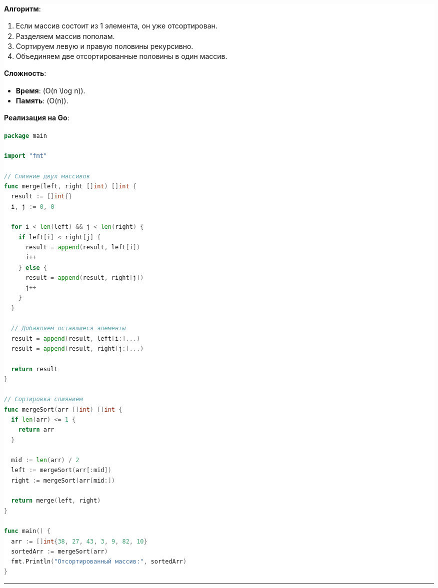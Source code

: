 **Алгоритм**:  

1. Если массив состоит из 1 элемента, он уже отсортирован.  
2. Разделяем массив пополам.  
3. Сортируем левую и правую половины рекурсивно.  
4. Объединяем две отсортированные половины в один массив.  

**Сложность**:  

- **Время**: \(O(n \log n)\).  
- **Память**: \(O(n)\).  

**Реализация на Go**:  

```go
package main

import "fmt"

// Слияние двух массивов
func merge(left, right []int) []int {
  result := []int{}
  i, j := 0, 0

  for i < len(left) && j < len(right) {
    if left[i] < right[j] {
      result = append(result, left[i])
      i++
    } else {
      result = append(result, right[j])
      j++
    }
  }

  // Добавляем оставшиеся элементы
  result = append(result, left[i:]...)
  result = append(result, right[j:]...)

  return result
}

// Сортировка слиянием
func mergeSort(arr []int) []int {
  if len(arr) <= 1 {
    return arr
  }

  mid := len(arr) / 2
  left := mergeSort(arr[:mid])
  right := mergeSort(arr[mid:])

  return merge(left, right)
}

func main() {
  arr := []int{38, 27, 43, 3, 9, 82, 10}
  sortedArr := mergeSort(arr)
  fmt.Println("Отсортированный массив:", sortedArr)
}
```

---